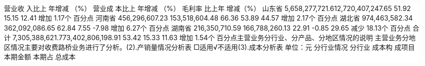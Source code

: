 营业收
入比上
年增减
（%）
营业成
本比上
年增减
（%）
毛利率
比上年
增减（%）
山东省
5,658,277,721.612,720,407,247.65
51.92
15.15
12.41
增加
1.17个
百分点
河南省
456,296,607.23
153,518,604.48
66.36
53.89
44.57
增加
2.17个
百分点
湖北省
974,463,582.34
362,092,086.65
62.84
7.55
-7.98
增加
6.27个
百分点
湖南省
216,350,710.59
166,788,260.13
22.91
-0.85
29.65
减少
18.13个
百分点
合计
7,305,388,621.773,402,806,198.91
53.42
15.33
11.63
增加
1.54个
百分点主营业务分行业、分产品、分地区情况的说明
主营业务分地区情况主要对收费路桥业务进行了分析。(2).产销量情况分析表
□适用√不适用(3).成本分析表
单位：元
分行业情况
分行业
成本构
成项目
本期金额
本期占
总成本